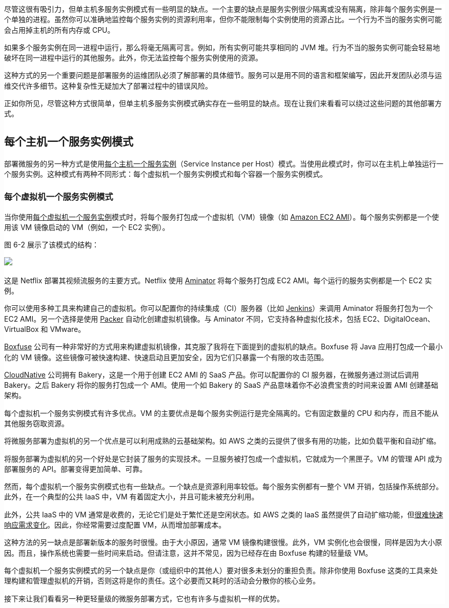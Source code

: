 尽管这很有吸引力，但单主机多服务实例模式有一些明显的缺点。一个主要的缺点是服务实例很少隔离或没有隔离，除非每个服务实例是一个单独的进程。虽然你可以准确地监控每个服务实例的资源利用率，但你不能限制每个实例使用的资源占比。一个行为不当的服务实例可能会占用掉主机的所有内存或 CPU。

如果多个服务实例在同一进程中运行，那么将毫无隔离可言。例如，所有实例可能共享相同的 JVM 堆。行为不当的服务实例可能会轻易地破坏在同一进程中运行的其他服务。此外，你无法监控每个服务实例使用的资源。

这种方式的另一个重要问题是部署服务的运维团队必须了解部署的具体细节。服务可以是用不同的语言和框架编写，因此开发团队必须与运维交代许多细节。这种复杂性无疑加大了部署过程中的错误风险。

正如你所见，尽管这种方式很简单，但单主机多服务实例模式确实存在一些明显的缺点。现在让我们来看看可以绕过这些问题的其他部署方式。

<a id="service-instance-per-host-pattern"></a>

## 每个主机一个服务实例模式

部署微服务的另一种方式是使用[每个主机一个服务实例](http://microservices.io/patterns/deployment/single-service-per-host.html)（Service Instance per Host）模式。当使用此模式时，你可以在主机上单独运行一个服务实例。这种模式有两种不同形式：每个虚拟机一个服务实例模式和每个容器一个服务实例模式。

<a id="service-instance-per-virtual-machine-pattern"></a>

### 每个虚拟机一个服务实例模式

当你使用[每个虚拟机一个服务实例](http://microservices.io/patterns/deployment/service-per-vm.html)模式时，将每个服务打包成一个虚拟机（VM）镜像（如 [Amazon EC2 AMI](https://aws.amazon.com/cn/ec2/)）。每个服务实例都是一个使用该 VM 镜像启动的 VM（例如，一个 EC2 实例）。

图 6-2 展示了该模式的结构：

![](https://cdn.jsdelivr.net/gh/Ezuy-Lee/RainzeDrawingBed/media/6-2.png)

这是 Netflix 部署其视频流服务的主要方式。Netflix 使用 [Aminator](https://github.com/Netflix/aminator) 将每个服务打包成 EC2 AMI。每个运行的服务实例都是一个 EC2 实例。

你可以使用多种工具来构建自己的虚拟机。你可以配置你的持续集成（CI）服务器（比如 [Jenkins](https://jenkins.io/index.html)）来调用 Aminator 将服务打包为一个 EC2 AMI。另一个选择是使用 [Packer](https://www.packer.io/) 自动化创建虚拟机镜像。与 Aminator 不同，它支持各种虚拟化技术，包括 EC2、DigitalOcean、VirtualBox 和 VMware。

[Boxfuse](https://boxfuse.com/) 公司有一种非常好的方式用来构建虚拟机镜像，其克服了我将在下面提到的虚拟机的缺点。Boxfuse 将 Java 应用打包成一个最小化的 VM 镜像。这些镜像可被快速构建、快速启动且更加安全，因为它们只暴露一个有限的攻击范围。

[CloudNative](https://cloudnative.io/) 公司拥有 Bakery，这是一个用于创建 EC2 AMI 的 SaaS 产品。你可以配置你的 CI 服务器，在微服务通过测试后调用 Bakery。之后 Bakery 将你的服务打包成一个 AMI。使用一个如 Bakery 的 SaaS 产品意味着你不必浪费宝贵的时间来设置 AMI 创建基础架构。

每个虚拟机一个服务实例模式有许多优点。VM 的主要优点是每个服务实例运行是完全隔离的。它有固定数量的 CPU 和内存，而且不能从其他服务窃取资源。

将微服务部署为虚拟机的另一个优点是可以利用成熟的云基础架构。如 AWS 之类的云提供了很多有用的功能，比如负载平衡和自动扩缩。

将服务部署为虚拟机的另一个好处是它封装了服务的实现技术。一旦服务被打包成一个虚拟机，它就成为一个黑匣子。VM 的管理 API 成为部署服务的 API。部署变得更加简单、可靠。

然而，每个虚拟机一个服务实例模式也有一些缺点。一个缺点是资源利用率较低。每个服务实例都有一整个 VM 开销，包括操作系统部分。此外，在一个典型的公共 IaaS 中，VM 有着固定大小，并且可能未被充分利用。

此外，公共 IaaS 中的 VM 通常是收费的，无论它们是处于繁忙还是空闲状态。如 AWS 之类的 IaaS 虽然提供了自动扩缩功能，但[很难快速响应需求变化](http://techblog.netflix.com/2013/11/scryer-netflixs-predictive-auto-scaling.html)。因此，你经常需要过度配置 VM，从而增加部署成本。

这种方法的另一缺点是部署新版本的服务时很慢。由于大小原因，通常 VM 镜像构建很慢。此外，VM 实例化也会很慢，同样是因为大小原因。而且，操作系统也需要一些时间来启动。但请注意，这并不常见，因为已经存在由 Boxfuse 构建的轻量级 VM。

每个虚拟机一个服务实例模式的另一个缺点是你（或组织中的其他人）要对很多未划分的重担负责。除非你使用 Boxfuse 这类的工具来处理构建和管理虚拟机的开销，否则这将是你的责任。这个必要而又耗时的活动会分散你的核心业务。

接下来让我们看看另一种更轻量级的微服务部署方式，它也有许多与虚拟机一样的优势。
